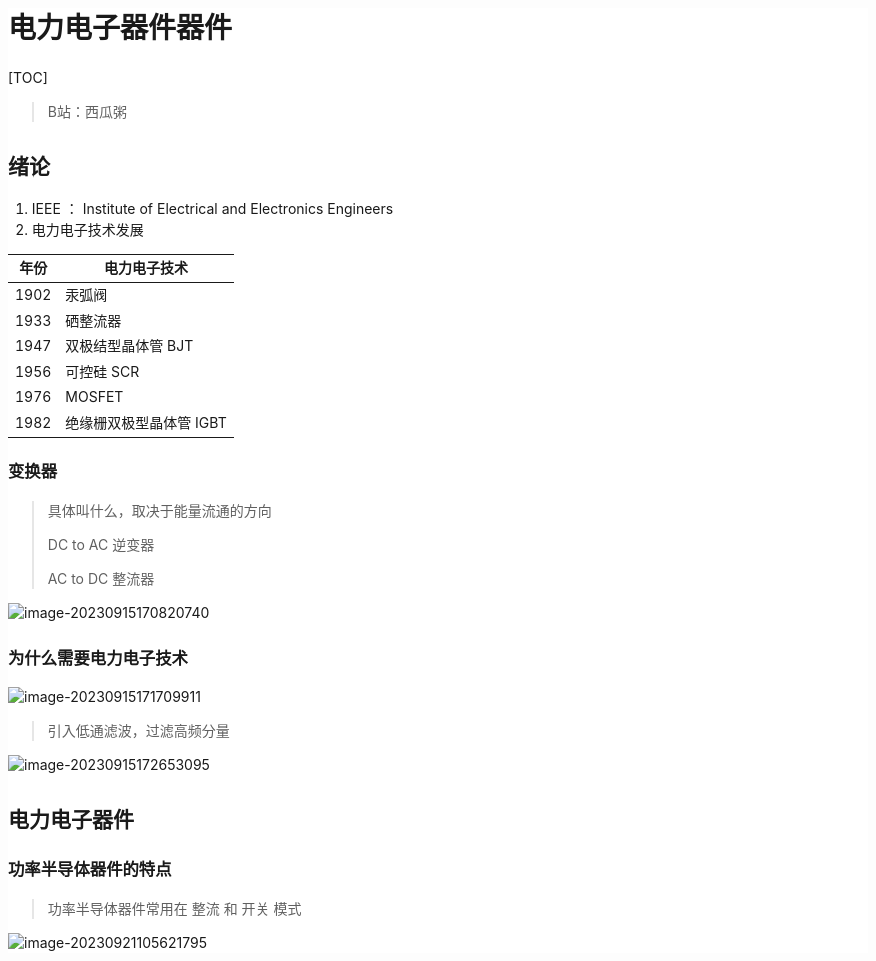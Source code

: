 # 电力电子器件器件

[TOC]

> B站：西瓜粥

## 绪论

1. IEEE ： Institute of Electrical and Electronics Engineers
2. 电力电子技术发展

| 年份 | 电力电子技术            |
| ---- | ----------------------- |
| 1902 | 汞弧阀                  |
| 1933 | 硒整流器                |
| 1947 | 双极结型晶体管 BJT      |
| 1956 | 可控硅 SCR              |
| 1976 | MOSFET                  |
| 1982 | 绝缘栅双极型晶体管 IGBT |

### 变换器

> 具体叫什么，取决于能量流通的方向
>
> DC to AC 逆变器
>
> AC to DC 整流器

![image-20230915170820740](https://typora-notes-codervv.oss-cn-shanghai.aliyuncs.com/img_for_typora/202309151708831.png)

### 为什么需要电力电子技术

![image-20230915171709911](https://typora-notes-codervv.oss-cn-shanghai.aliyuncs.com/img_for_typora/202309151717987.png)

> 引入低通滤波，过滤高频分量

![image-20230915172653095](https://typora-notes-codervv.oss-cn-shanghai.aliyuncs.com/img_for_typora/202309151726161.png)

## 电力电子器件

### 功率半导体器件的特点

> 功率半导体器件常用在 整流 和 开关 模式

![image-20230921105621795](https://typora-notes-codervv.oss-cn-shanghai.aliyuncs.com/img_for_typora/202309211056873.png)
